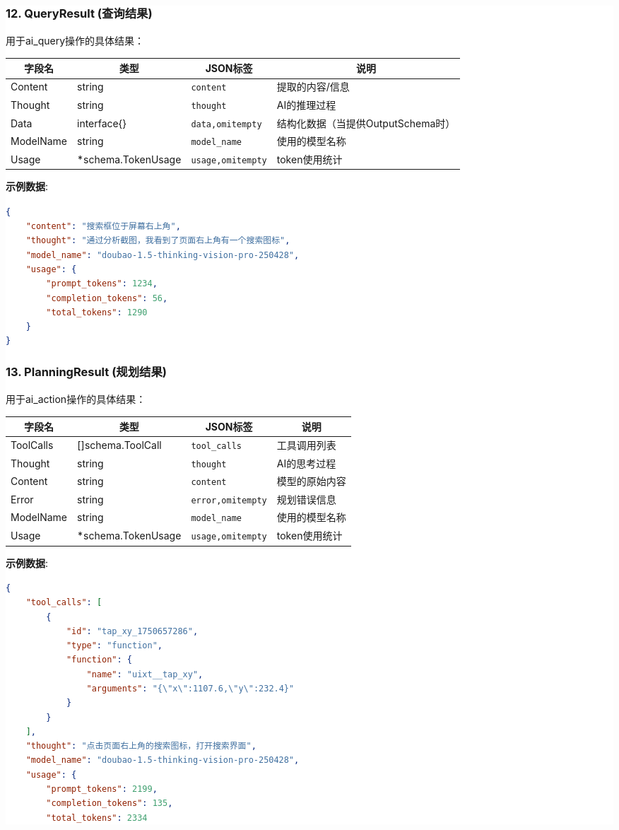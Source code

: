 ### 12. QueryResult (查询结果)

用于ai_query操作的具体结果：

| 字段名 | 类型 | JSON标签 | 说明 |
|--------|------|----------|------|
| Content | string | `content` | 提取的内容/信息 |
| Thought | string | `thought` | AI的推理过程 |
| Data | interface{} | `data,omitempty` | 结构化数据（当提供OutputSchema时） |
| ModelName | string | `model_name` | 使用的模型名称 |
| Usage | *schema.TokenUsage | `usage,omitempty` | token使用统计 |

**示例数据**:
```json
{
    "content": "搜索框位于屏幕右上角",
    "thought": "通过分析截图，我看到了页面右上角有一个搜索图标",
    "model_name": "doubao-1.5-thinking-vision-pro-250428",
    "usage": {
        "prompt_tokens": 1234,
        "completion_tokens": 56,
        "total_tokens": 1290
    }
}
```

### 13. PlanningResult (规划结果)

用于ai_action操作的具体结果：

| 字段名 | 类型 | JSON标签 | 说明 |
|--------|------|----------|------|
| ToolCalls | []schema.ToolCall | `tool_calls` | 工具调用列表 |
| Thought | string | `thought` | AI的思考过程 |
| Content | string | `content` | 模型的原始内容 |
| Error | string | `error,omitempty` | 规划错误信息 |
| ModelName | string | `model_name` | 使用的模型名称 |
| Usage | *schema.TokenUsage | `usage,omitempty` | token使用统计 |

**示例数据**:
```json
{
    "tool_calls": [
        {
            "id": "tap_xy_1750657286",
            "type": "function",
            "function": {
                "name": "uixt__tap_xy",
                "arguments": "{\"x\":1107.6,\"y\":232.4}"
            }
        }
    ],
    "thought": "点击页面右上角的搜索图标，打开搜索界面",
    "model_name": "doubao-1.5-thinking-vision-pro-250428",
    "usage": {
        "prompt_tokens": 2199,
        "completion_tokens": 135,
        "total_tokens": 2334
```